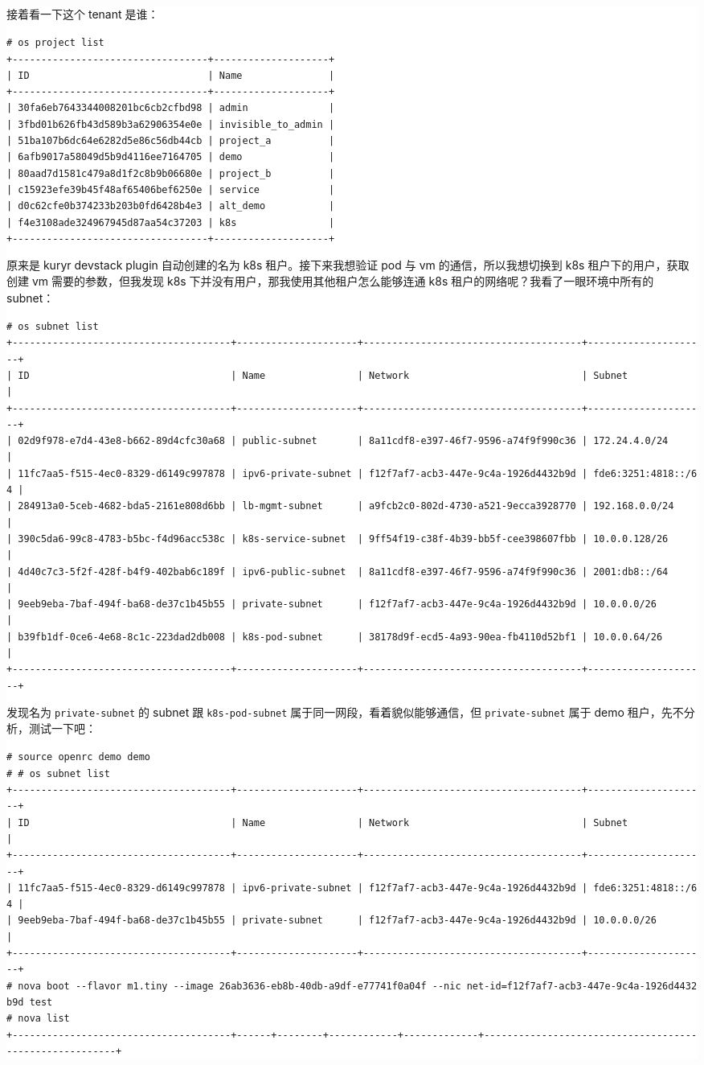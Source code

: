 接着看一下这个 tenant 是谁：
```shell
# os project list
+----------------------------------+--------------------+
| ID                               | Name               |
+----------------------------------+--------------------+
| 30fa6eb7643344008201bc6cb2cfbd98 | admin              |
| 3fbd01b626fb43d589b3a62906354e0e | invisible_to_admin |
| 51ba107b6dc64e6282d5e86c56db44cb | project_a          |
| 6afb9017a58049d5b9d4116ee7164705 | demo               |
| 80aad7d1581c479a8d1f2c8b9b06680e | project_b          |
| c15923efe39b45f48af65406bef6250e | service            |
| d0c62cfe0b374233b203b0fd6428b4e3 | alt_demo           |
| f4e3108ade324967945d87aa54c37203 | k8s                |
+----------------------------------+--------------------+
```
原来是 kuryr devstack plugin 自动创建的名为 k8s 租户。接下来我想验证 pod 与 vm 的通信，所以我想切换到 k8s 租户下的用户，获取创建 vm 需要的参数，但我发现 k8s 下并没有用户，那我使用其他租户怎么能够连通 k8s 租户的网络呢？我看了一眼环境中所有的 subnet：
```shell
# os subnet list
+--------------------------------------+---------------------+--------------------------------------+---------------------+
| ID                                   | Name                | Network                              | Subnet              |
+--------------------------------------+---------------------+--------------------------------------+---------------------+
| 02d9f978-e7d4-43e8-b662-89d4cfc30a68 | public-subnet       | 8a11cdf8-e397-46f7-9596-a74f9f990c36 | 172.24.4.0/24       |
| 11fc7aa5-f515-4ec0-8329-d6149c997878 | ipv6-private-subnet | f12f7af7-acb3-447e-9c4a-1926d4432b9d | fde6:3251:4818::/64 |
| 284913a0-5ceb-4682-bda5-2161e808d6bb | lb-mgmt-subnet      | a9fcb2c0-802d-4730-a521-9ecca3928770 | 192.168.0.0/24      |
| 390c5da6-99c8-4783-b5bc-f4d96acc538c | k8s-service-subnet  | 9ff54f19-c38f-4b39-bb5f-cee398607fbb | 10.0.0.128/26       |
| 4d40c7c3-5f2f-428f-b4f9-402bab6c189f | ipv6-public-subnet  | 8a11cdf8-e397-46f7-9596-a74f9f990c36 | 2001:db8::/64       |
| 9eeb9eba-7baf-494f-ba68-de37c1b45b55 | private-subnet      | f12f7af7-acb3-447e-9c4a-1926d4432b9d | 10.0.0.0/26         |
| b39fb1df-0ce6-4e68-8c1c-223dad2db008 | k8s-pod-subnet      | 38178d9f-ecd5-4a93-90ea-fb4110d52bf1 | 10.0.0.64/26        |
+--------------------------------------+---------------------+--------------------------------------+---------------------+
```
发现名为 `private-subnet` 的 subnet 跟 `k8s-pod-subnet` 属于同一网段，看着貌似能够通信，但 `private-subnet` 属于 demo 租户，先不分析，测试一下吧：
```shell
# source openrc demo demo
# # os subnet list
+--------------------------------------+---------------------+--------------------------------------+---------------------+
| ID                                   | Name                | Network                              | Subnet              |
+--------------------------------------+---------------------+--------------------------------------+---------------------+
| 11fc7aa5-f515-4ec0-8329-d6149c997878 | ipv6-private-subnet | f12f7af7-acb3-447e-9c4a-1926d4432b9d | fde6:3251:4818::/64 |
| 9eeb9eba-7baf-494f-ba68-de37c1b45b55 | private-subnet      | f12f7af7-acb3-447e-9c4a-1926d4432b9d | 10.0.0.0/26         |
+--------------------------------------+---------------------+--------------------------------------+---------------------+
# nova boot --flavor m1.tiny --image 26ab3636-eb8b-40db-a9df-e77741f0a04f --nic net-id=f12f7af7-acb3-447e-9c4a-1926d4432b9d test
# nova list
+--------------------------------------+------+--------+------------+-------------+--------------------------------------------------------+
```